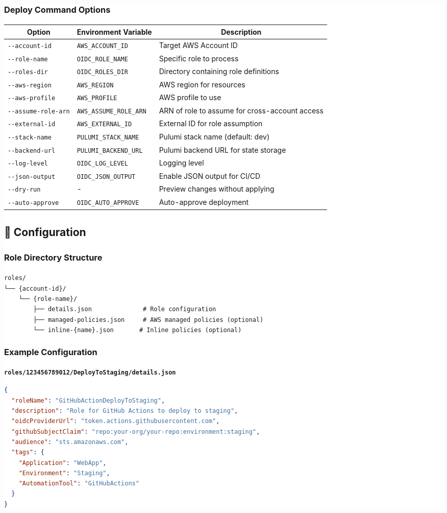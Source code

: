 ### Deploy Command Options

| Option | Environment Variable | Description |
|--------|---------------------|-------------|
| `--account-id` | `AWS_ACCOUNT_ID` | Target AWS Account ID |
| `--role-name` | `OIDC_ROLE_NAME` | Specific role to process |
| `--roles-dir` | `OIDC_ROLES_DIR` | Directory containing role definitions |
| `--aws-region` | `AWS_REGION` | AWS region for resources |
| `--aws-profile` | `AWS_PROFILE` | AWS profile to use |
| `--assume-role-arn` | `AWS_ASSUME_ROLE_ARN` | ARN of role to assume for cross-account access |
| `--external-id` | `AWS_EXTERNAL_ID` | External ID for role assumption |
| `--stack-name` | `PULUMI_STACK_NAME` | Pulumi stack name (default: dev) |
| `--backend-url` | `PULUMI_BACKEND_URL` | Pulumi backend URL for state storage |
| `--log-level` | `OIDC_LOG_LEVEL` | Logging level |
| `--json-output` | `OIDC_JSON_OUTPUT` | Enable JSON output for CI/CD |
| `--dry-run` | - | Preview changes without applying |
| `--auto-approve` | `OIDC_AUTO_APPROVE` | Auto-approve deployment |

## 📝 Configuration

### Role Directory Structure

```
roles/
└── {account-id}/
    └── {role-name}/
        ├── details.json              # Role configuration
        ├── managed-policies.json     # AWS managed policies (optional)
        └── inline-{name}.json       # Inline policies (optional)
```

### Example Configuration

**`roles/123456789012/DeployToStaging/details.json`**
```json
{
  "roleName": "GitHubActionDeployToStaging",
  "description": "Role for GitHub Actions to deploy to staging",
  "oidcProviderUrl": "token.actions.githubusercontent.com",
  "githubSubjectClaim": "repo:your-org/your-repo:environment:staging",
  "audience": "sts.amazonaws.com",
  "tags": {
    "Application": "WebApp",
    "Environment": "Staging",
    "AutomationTool": "GitHubActions"
  }
}
```
